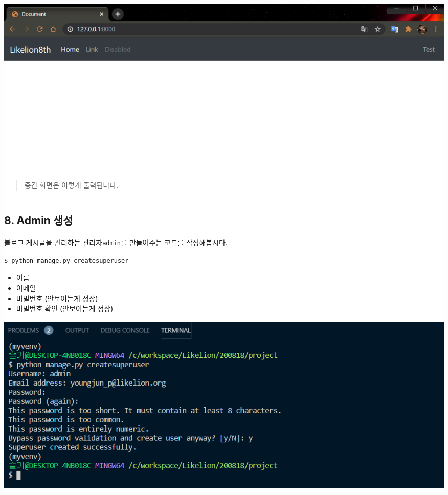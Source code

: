 ![img](../.vuepress/public/images/django1/django-05.png)

> 중간 화면은 이렇게 출력됩니다.

---

## 8. Admin 생성

블로그 게시글을 관리하는 관리자`admin`를 만들어주는 코드를 작성해봅시다.

```bash
$ python manage.py createsuperuser
```

- 이름
- 이메일
- 비밀번호 (안보이는게 정상)
- 비밀번호 확인 (안보이는게 정상)

![img](../.vuepress/public/images/django1/django-02.png)
